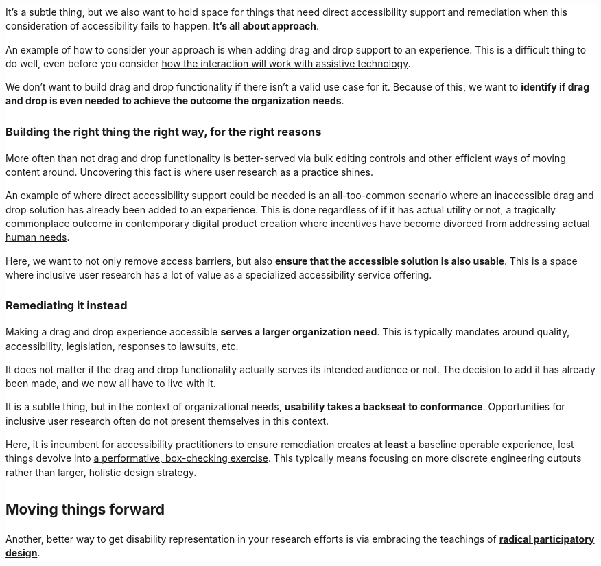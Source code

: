 It’s a subtle thing, but we also want to hold space for things that need direct accessibility support and remediation when this consideration of accessibility fails to happen. **It’s all about approach**.

An example of how to consider your approach is when adding drag and drop support to an experience. This is a difficult thing to do well, even before you consider [how the interaction will work with assistive technology](https://github.blog/engineering/user-experience/exploring-the-challenges-in-creating-an-accessible-sortable-list-drag-and-drop/).

We don’t want to build drag and drop functionality if there isn’t a valid use case for it. Because of this, we want to **identify if drag and drop is even needed to achieve the outcome the organization needs**.

### Building the right thing the right way, for the right reasons

More often than not drag and drop functionality is better-served via bulk editing controls and other efficient ways of moving content around. Uncovering this fact is where user research as a practice shines.

An example of where direct accessibility support could be needed is an all-too-common scenario where an inaccessible drag and drop solution has already been added to an experience. This is done regardless of if it has actual utility or not, a tragically commonplace outcome in contemporary digital product creation where [incentives have become divorced from addressing actual human needs](https://productpicnic.beehiiv.com/p/why-design-goes-wrong-and-how-to-set-it-right-part-1).

Here, we want to not only remove access barriers, but also **ensure that the accessible solution is also usable**. This is a space where inclusive user research has a lot of value as a specialized accessibility service offering.

### Remediating it instead

Making a drag and drop experience accessible **serves a larger organization need**. This is typically mandates around quality, accessibility, [legislation](https://commission.europa.eu/strategy-and-policy/policies/justice-and-fundamental-rights/disability/union-equality-strategy-rights-persons-disabilities-2021-2030/european-accessibility-act_en), responses to lawsuits, etc.

It does not matter if the drag and drop functionality actually serves its intended audience or not. The decision to add it has already been made, and we now all have to live with it.

It is a subtle thing, but in the context of organizational needs, **usability takes a backseat to conformance**. Opportunities for inclusive user research often do not present themselves in this context.

Here, it is incumbent for accessibility practitioners to ensure remediation creates **at least** a baseline operable experience, lest things devolve into [a performative, box-checking exercise](https://sightlessscribbles.com/posts/20250724/). This typically means focusing on more discrete engineering outputs rather than larger, holistic design strategy.

## Moving things forward

Another, better way to get disability representation in your research efforts is via embracing the teachings of [**radical participatory design**](https://www.cambridge.org/core/journals/design-science/article/an-introduction-to-radical-participatory-design-decolonising-participatory-design-processes/63F70ECC408844D3CD6C1A5AC7D35F4D).
